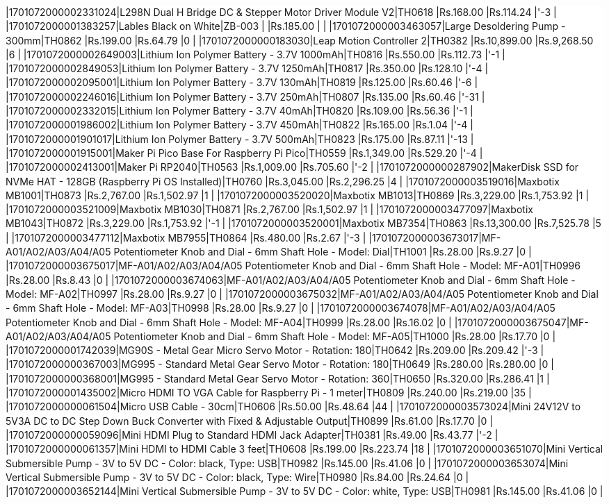 |1701072000002331024|L298N Dual H Bridge DC & Stepper Motor Driver Module V2|TH0618           |Rs.168.00    |Rs.114.24    |'-3          |
|1701072000001383257|Lables Black on White|ZB-003           |             |Rs.185.00    |             |
|1701072000003463057|Large Desoldering Pump - 300mm|TH0862           |Rs.199.00    |Rs.64.79     |0            |
|1701072000000183030|Leap Motion Controller 2|TH0382           |Rs.10,899.00 |Rs.9,268.50  |6            |
|1701072000002649003|Lithium Ion Polymer Battery - 3.7V 1000mAh|TH0816           |Rs.550.00    |Rs.112.73    |'-1          |
|1701072000002849053|Lithium Ion Polymer Battery - 3.7V 1250mAh|TH0817           |Rs.350.00    |Rs.128.10    |'-4          |
|1701072000002095001|Lithium Ion Polymer Battery - 3.7V 130mAh|TH0819           |Rs.125.00    |Rs.60.46     |'-6          |
|1701072000002246016|Lithium Ion Polymer Battery - 3.7V 250mAh|TH0807           |Rs.135.00    |Rs.60.46     |'-31         |
|1701072000002332015|Lithium Ion Polymer Battery - 3.7V 40mAh|TH0820           |Rs.109.00    |Rs.56.36     |'-1          |
|1701072000001986002|Lithium Ion Polymer Battery - 3.7V 450mAh|TH0822           |Rs.165.00    |Rs.1.04      |'-4          |
|1701072000001901017|Lithium Ion Polymer Battery - 3.7V 500mAh|TH0823           |Rs.175.00    |Rs.87.11     |'-13         |
|1701072000001915001|Maker Pi Pico Base For Raspberry Pi Pico|TH0559           |Rs.1,349.00  |Rs.529.20    |'-4          |
|1701072000002413001|Maker Pi RP2040|TH0563           |Rs.1,009.00  |Rs.705.60    |'-2          |
|1701072000000287902|MakerDisk SSD for NVMe HAT - 128GB (Raspberry Pi OS Installed)|TH0760           |Rs.3,045.00  |Rs.2,296.25  |4            |
|1701072000003519016|Maxbotix MB1001|TH0873           |Rs.2,767.00  |Rs.1,502.97  |1            |
|1701072000003520020|Maxbotix MB1013|TH0869           |Rs.3,229.00  |Rs.1,753.92  |1            |
|1701072000003521009|Maxbotix MB1030|TH0871           |Rs.2,767.00  |Rs.1,502.97  |1            |
|1701072000003477097|Maxbotix MB1043|TH0872           |Rs.3,229.00  |Rs.1,753.92  |'-1          |
|1701072000003520001|Maxbotix MB7354|TH0863           |Rs.13,300.00 |Rs.7,525.78  |5            |
|1701072000003477112|Maxbotix MB7955|TH0864           |Rs.480.00    |Rs.2.67      |'-3          |
|1701072000003673017|MF-A01/A02/A03/A04/A05 Potentiometer Knob and Dial - 6mm Shaft Hole - Model: Dial|TH1001           |Rs.28.00     |Rs.9.27      |0            |
|1701072000003675017|MF-A01/A02/A03/A04/A05 Potentiometer Knob and Dial - 6mm Shaft Hole - Model: MF-A01|TH0996           |Rs.28.00     |Rs.8.43      |0            |
|1701072000003674063|MF-A01/A02/A03/A04/A05 Potentiometer Knob and Dial - 6mm Shaft Hole - Model: MF-A02|TH0997           |Rs.28.00     |Rs.9.27      |0            |
|1701072000003675032|MF-A01/A02/A03/A04/A05 Potentiometer Knob and Dial - 6mm Shaft Hole - Model: MF-A03|TH0998           |Rs.28.00     |Rs.9.27      |0            |
|1701072000003674078|MF-A01/A02/A03/A04/A05 Potentiometer Knob and Dial - 6mm Shaft Hole - Model: MF-A04|TH0999           |Rs.28.00     |Rs.16.02     |0            |
|1701072000003675047|MF-A01/A02/A03/A04/A05 Potentiometer Knob and Dial - 6mm Shaft Hole - Model: MF-A05|TH1000           |Rs.28.00     |Rs.17.70     |0            |
|1701072000001742039|MG90S - Metal Gear Micro Servo Motor - Rotation: 180|TH0642           |Rs.209.00    |Rs.209.42    |'-3          |
|1701072000000367003|MG995 - Standard Metal Gear Servo Motor - Rotation: 180|TH0649           |Rs.280.00    |Rs.280.00    |0            |
|1701072000000368001|MG995 - Standard Metal Gear Servo Motor - Rotation: 360|TH0650           |Rs.320.00    |Rs.286.41    |1            |
|1701072000001435002|Micro HDMI TO VGA Cable for Raspberry Pi - 1 meter|TH0809           |Rs.240.00    |Rs.219.00    |35           |
|1701072000000061504|Micro USB Cable - 30cm|TH0606           |Rs.50.00     |Rs.48.64     |44           |
|1701072000003573024|Mini 24V12V to 5V3A DC to DC Step Down Buck Converter with Fixed & Adjustable Output|TH0899           |Rs.61.00     |Rs.17.70     |0            |
|1701072000000059096|Mini HDMI Plug to Standard HDMI Jack Adapter|TH0381           |Rs.49.00     |Rs.43.77     |'-2          |
|1701072000000061357|Mini HDMI to HDMI Cable 3 feet|TH0608           |Rs.199.00    |Rs.223.74    |18           |
|1701072000003651070|Mini Vertical Submersible Pump - 3V to 5V DC - Color: black, Type: USB|TH0982           |Rs.145.00    |Rs.41.06     |0            |
|1701072000003653074|Mini Vertical Submersible Pump - 3V to 5V DC - Color: black, Type: Wire|TH0980           |Rs.84.00     |Rs.24.64     |0            |
|1701072000003652144|Mini Vertical Submersible Pump - 3V to 5V DC - Color: white, Type: USB|TH0981           |Rs.145.00    |Rs.41.06     |0            |